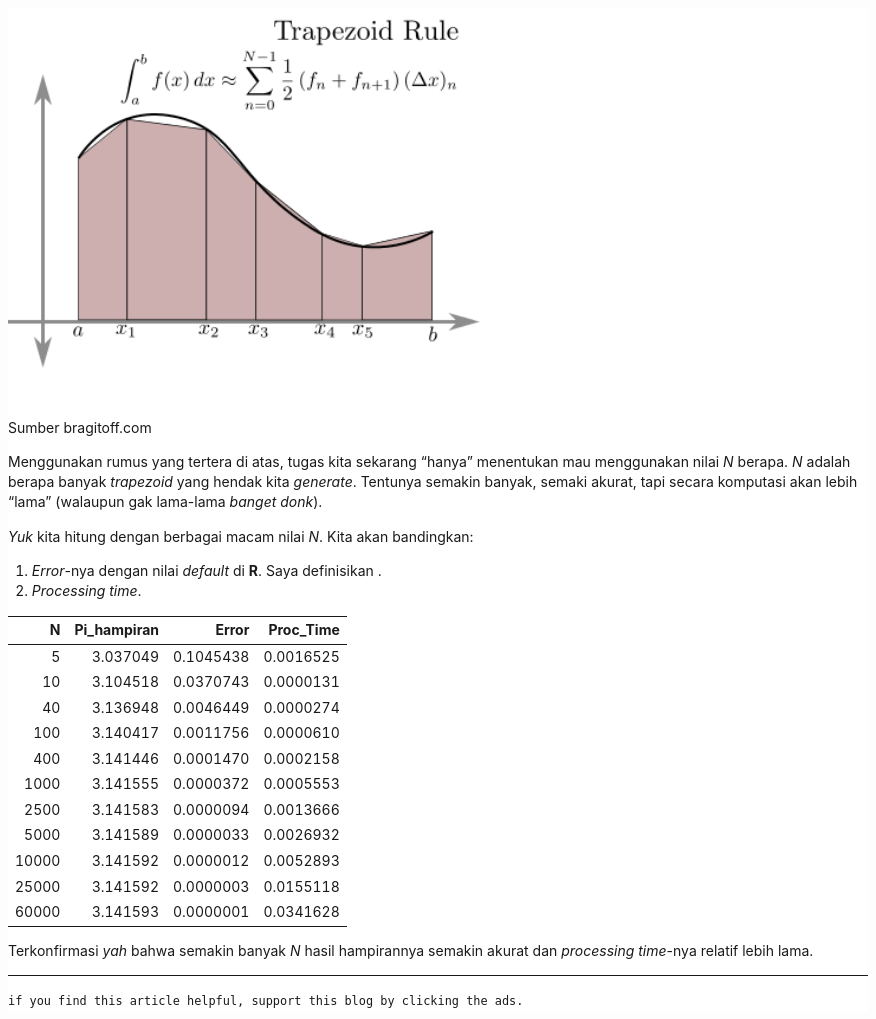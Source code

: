 <img src="images.png" alt="Sumber bragitoff.com" width="55%" />
<p class="caption">
Sumber bragitoff.com
</p>

</div>

Menggunakan rumus yang tertera di atas, tugas kita sekarang “hanya”
menentukan mau menggunakan nilai *N* berapa. *N* adalah berapa banyak
*trapezoid* yang hendak kita *generate*. Tentunya semakin banyak, semaki
akurat, tapi secara komputasi akan lebih “lama” (walaupun gak lama-lama
*banget donk*).

*Yuk* kita hitung dengan berbagai macam nilai *N*. Kita akan bandingkan:

1.  *Error*-nya dengan nilai
    ![\\pi](https://latex.codecogs.com/png.latex?%5Cpi "\pi") *default*
    di **R**. Saya definisikan
    ![error = \|\\pi - hampiran\|](https://latex.codecogs.com/png.latex?error%20%3D%20%7C%5Cpi%20-%20hampiran%7C "error = |\pi - hampiran|").
2.  *Processing time*.

|     N | Pi\_hampiran |     Error | Proc\_Time |
|------:|-------------:|----------:|-----------:|
|     5 |     3.037049 | 0.1045438 |  0.0016525 |
|    10 |     3.104518 | 0.0370743 |  0.0000131 |
|    40 |     3.136948 | 0.0046449 |  0.0000274 |
|   100 |     3.140417 | 0.0011756 |  0.0000610 |
|   400 |     3.141446 | 0.0001470 |  0.0002158 |
|  1000 |     3.141555 | 0.0000372 |  0.0005553 |
|  2500 |     3.141583 | 0.0000094 |  0.0013666 |
|  5000 |     3.141589 | 0.0000033 |  0.0026932 |
| 10000 |     3.141592 | 0.0000012 |  0.0052893 |
| 25000 |     3.141592 | 0.0000003 |  0.0155118 |
| 60000 |     3.141593 | 0.0000001 |  0.0341628 |

Terkonfirmasi *yah* bahwa semakin banyak *N* hasil hampirannya semakin
akurat dan *processing time*-nya relatif lebih lama.

------------------------------------------------------------------------

`if you find this article helpful, support this blog by clicking the ads.`
